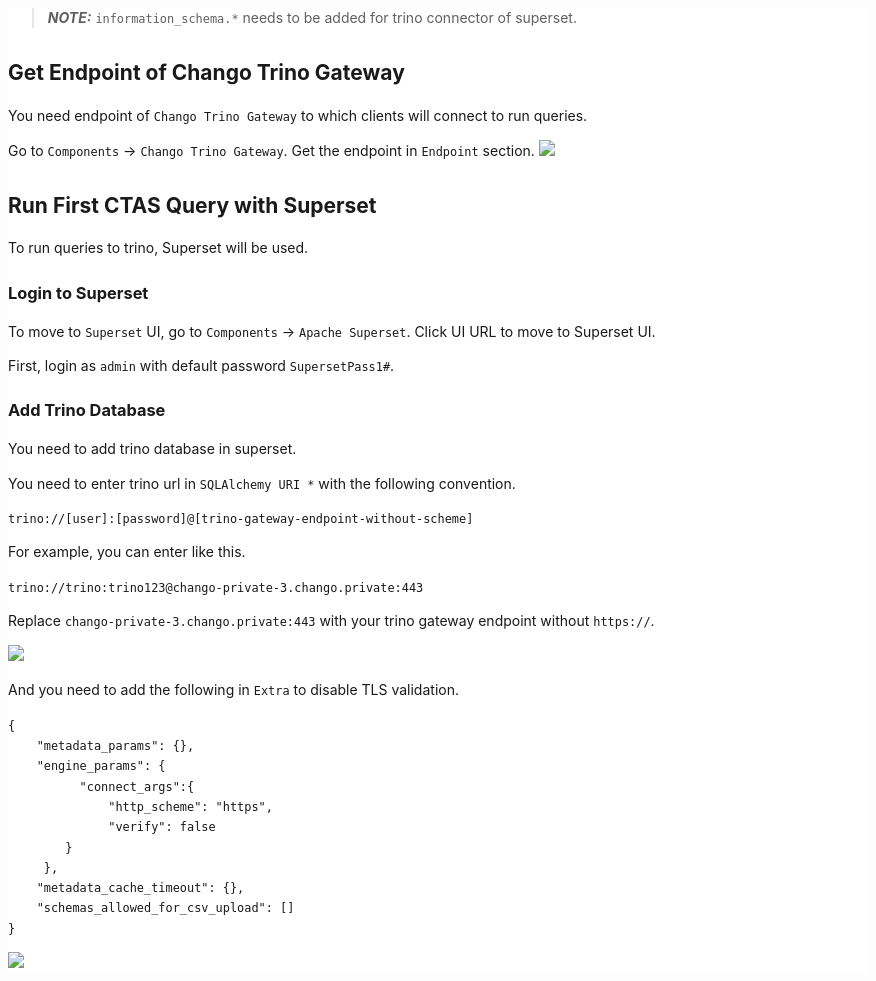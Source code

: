 > **_NOTE:_** `information_schema.*` needs to be added for trino connector of superset.


## Get Endpoint of Chango Trino Gateway

You need endpoint of `Chango Trino Gateway` to which clients will connect to run queries.

Go to `Components` -> `Chango Trino Gateway`. Get the endpoint in `Endpoint` section.
<img width="900" src="../../images/run-first/trino-gw-endpoint.png" />


## Run First CTAS Query with Superset

To run queries to trino, Superset will be used.

### Login to Superset

To move to `Superset` UI, go to `Components` -> `Apache Superset`. Click UI URL to move to Superset UI.

First, login as `admin` with default password `SupersetPass1#`.

### Add Trino Database

You need to add trino database in superset.

You need to enter trino url in `SQLAlchemy URI *` with the following convention.
```agsl
trino://[user]:[password]@[trino-gateway-endpoint-without-scheme]
```
For example, you can enter like this.
```agsl
trino://trino:trino123@chango-private-3.chango.private:443
```
Replace `chango-private-3.chango.private:443` with your trino gateway endpoint without `https://`.

<img width="900" src="../../images/run-first/superset-trino.png" />


And you need to add the following in `Extra` to disable TLS validation.
```agsl
{
    "metadata_params": {},
    "engine_params": {
          "connect_args":{
              "http_scheme": "https",
              "verify": false
        }
     },
    "metadata_cache_timeout": {},
    "schemas_allowed_for_csv_upload": []
}
```
<img width="900" src="../../images/run-first/superset-extra.png" />
